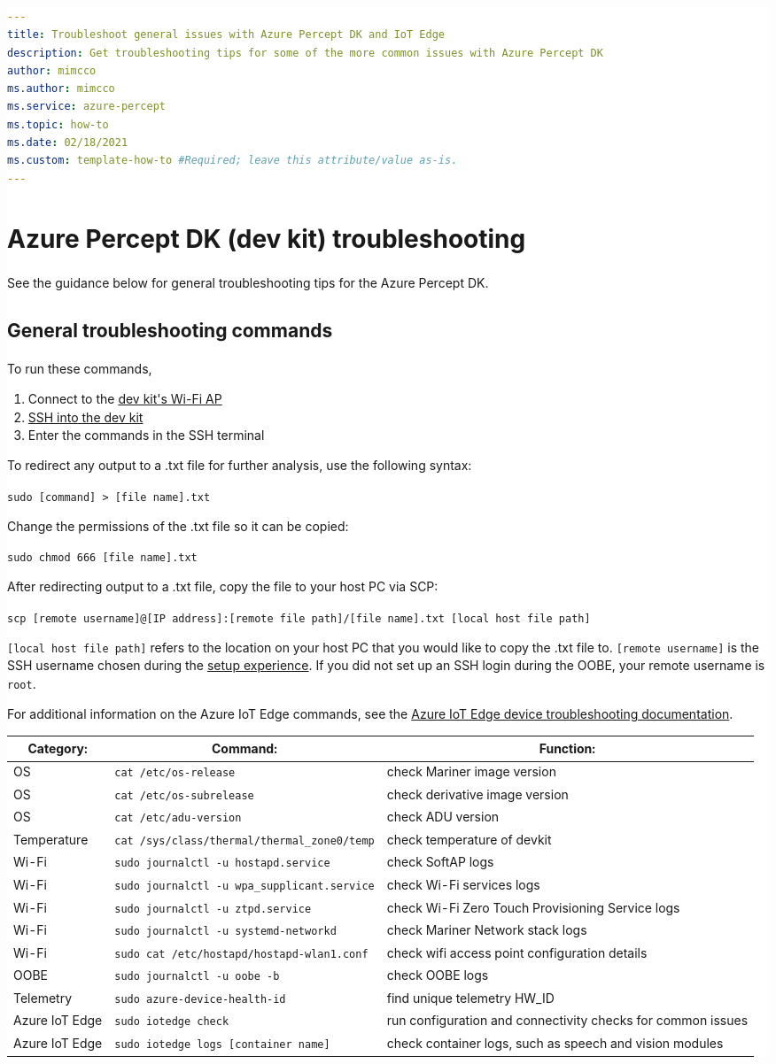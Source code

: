 ```yaml
---
title: Troubleshoot general issues with Azure Percept DK and IoT Edge
description: Get troubleshooting tips for some of the more common issues with Azure Percept DK
author: mimcco
ms.author: mimcco
ms.service: azure-percept
ms.topic: how-to
ms.date: 02/18/2021
ms.custom: template-how-to #Required; leave this attribute/value as-is.
---
```


# Azure Percept DK (dev kit) troubleshooting

See the guidance below for general troubleshooting tips for the Azure Percept DK.

## General troubleshooting commands

To run these commands, 
1. Connect to the [dev kit's Wi-Fi AP](./quickstart-percept-dk-set-up.md)
1. [SSH into the dev kit](./how-to-ssh-into-percept-dk.md)
1. Enter the commands in the SSH terminal

To redirect any output to a .txt file for further analysis, use the following syntax:

```console
sudo [command] > [file name].txt
```

Change the permissions of the .txt file so it can be copied:

```console
sudo chmod 666 [file name].txt
```

After redirecting output to a .txt file, copy the file to your host PC via SCP:

```console
scp [remote username]@[IP address]:[remote file path]/[file name].txt [local host file path]
```

```[local host file path]``` refers to the location on your host PC that you would like to copy the .txt file to. ```[remote username]``` is the SSH username chosen during the [setup experience](./quickstart-percept-dk-set-up.md). If you did not set up an SSH login during the OOBE, your remote username is ```root```.

For additional information on the Azure IoT Edge commands, see the [Azure IoT Edge device troubleshooting documentation](https://docs.microsoft.com/azure/iot-edge/troubleshoot).

|Category:         |Command:                    |Function:                  |
|------------------|----------------------------|---------------------------|
|OS                |```cat /etc/os-release```         |check Mariner image version |
|OS                |```cat /etc/os-subrelease```      |check derivative image version |
|OS                |```cat /etc/adu-version```        |check ADU version |
|Temperature       |```cat /sys/class/thermal/thermal_zone0/temp``` |check temperature of devkit |
|Wi-Fi             |```sudo journalctl -u hostapd.service``` |check SoftAP logs|
|Wi-Fi             |```sudo journalctl -u wpa_supplicant.service``` |check Wi-Fi services logs |
|Wi-Fi             |```sudo journalctl -u ztpd.service```  |check Wi-Fi Zero Touch Provisioning Service logs |
|Wi-Fi             |```sudo journalctl -u systemd-networkd``` |check Mariner Network stack logs |
|Wi-Fi             |```sudo cat /etc/hostapd/hostapd-wlan1.conf``` |check wifi access point configuration details |
|OOBE              |```sudo journalctl -u oobe -b```       |check OOBE logs |
|Telemetry         |```sudo azure-device-health-id```      |find unique telemetry HW_ID |
|Azure IoT Edge          |```sudo iotedge check```          |run configuration and connectivity checks for common issues |
|Azure IoT Edge          |```sudo iotedge logs [container name]``` |check container logs, such as speech and vision modules |
```